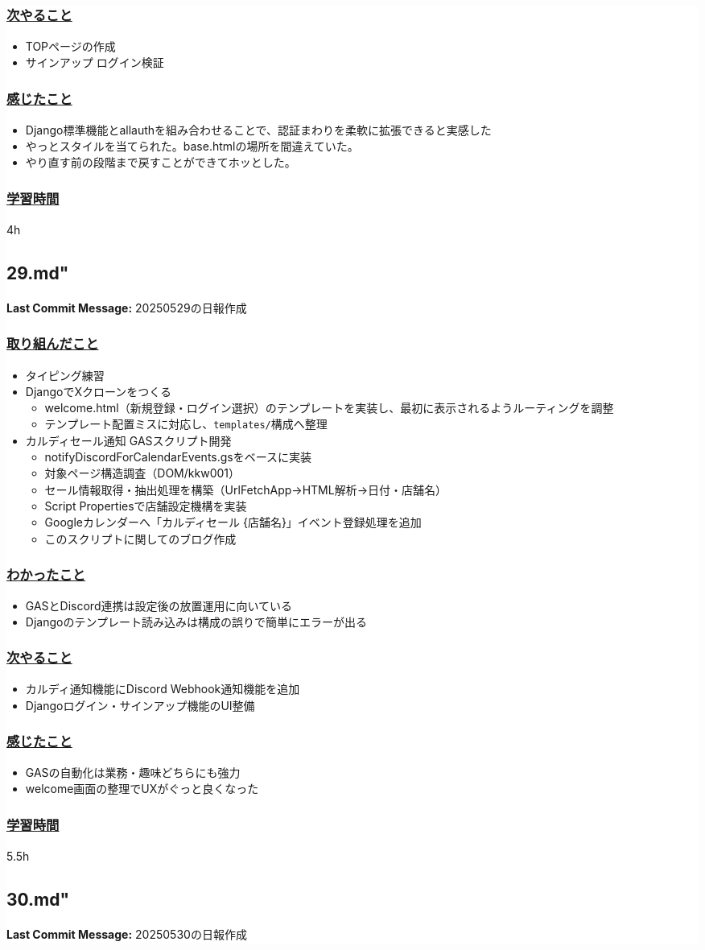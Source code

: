 ### <u>次やること</u>
- TOPページの作成
- サインアップ ログイン検証

### <u>感じたこと</u>
- Django標準機能とallauthを組み合わせることで、認証まわりを柔軟に拡張できると実感した
- やっとスタイルを当てられた。base.htmlの場所を間違えていた。
- やり直す前の段階まで戻すことができてホッとした。

### <u>学習時間</u>
4h


## 29.md"

**Last Commit Message:** 20250529の日報作成

### <u>取り組んだこと</u>
- タイピング練習
- DjangoでXクローンをつくる
  - welcome.html（新規登録・ログイン選択）のテンプレートを実装し、最初に表示されるようルーティングを調整
  - テンプレート配置ミスに対応し、`templates/`構成へ整理
- カルディセール通知 GASスクリプト開発
  - notifyDiscordForCalendarEvents.gsをベースに実装
  - 対象ページ構造調査（DOM/kkw001）
  - セール情報取得・抽出処理を構築（UrlFetchApp→HTML解析→日付・店舗名）
  - Script Propertiesで店舗設定機構を実装
  - Googleカレンダーへ「カルディセール {店舗名}」イベント登録処理を追加
  - このスクリプトに関してのブログ作成

### <u>わかったこと</u>
- GASとDiscord連携は設定後の放置運用に向いている
- Djangoのテンプレート読み込みは構成の誤りで簡単にエラーが出る

### <u>次やること</u>
- カルディ通知機能にDiscord Webhook通知機能を追加
- Djangoログイン・サインアップ機能のUI整備

### <u>感じたこと</u>
- GASの自動化は業務・趣味どちらにも強力
- welcome画面の整理でUXがぐっと良くなった

### <u>学習時間</u>
5.5h


## 30.md"

**Last Commit Message:** 20250530の日報作成
